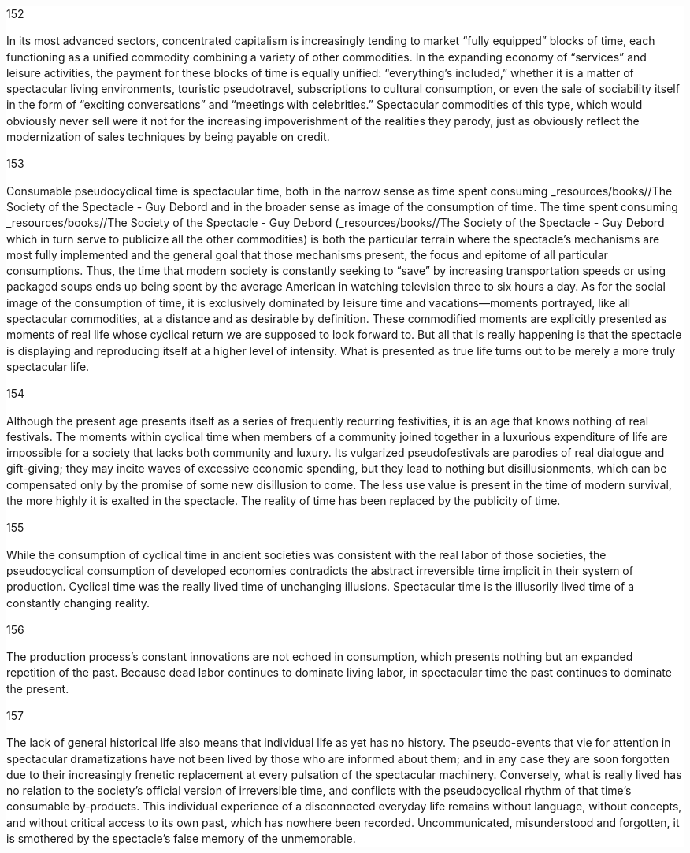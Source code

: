 152

In its most advanced sectors, concentrated capitalism is increasingly tending to market “fully equipped” blocks of time, each functioning as a unified commodity combining a variety of other commodities. In the expanding economy of “services” and leisure activities, the payment for these blocks of time is equally unified: “everything’s included,” whether it is a matter of spectacular living environments, touristic pseudotravel, subscriptions to cultural consumption, or even the sale of sociability itself in the form of “exciting conversations” and “meetings with celebrities.” Spectacular commodities of this type, which would obviously never sell were it not for the increasing impoverishment of the realities they parody, just as obviously reflect the modernization of sales techniques by being payable on credit.

153

Consumable pseudocyclical time is spectacular time, both in the narrow sense as time spent consuming _resources/books//The Society of the Spectacle - Guy Debord and in the broader sense as image of the consumption of time. The time spent consuming _resources/books//The Society of the Spectacle - Guy Debord (_resources/books//The Society of the Spectacle - Guy Debord which in turn serve to publicize all the other commodities) is both the particular terrain where the spectacle’s mechanisms are most fully implemented and the general goal that those mechanisms present, the focus and epitome of all particular consumptions. Thus, the time that modern society is constantly seeking to “save” by increasing transportation speeds or using packaged soups ends up being spent by the average American in watching television three to six hours a day. As for the social image of the consumption of time, it is exclusively dominated by leisure time and vacations—moments portrayed, like all spectacular commodities, at a distance and as desirable by definition. These commodified moments are explicitly presented as moments of real life whose cyclical return we are supposed to look forward to. But all that is really happening is that the spectacle is displaying and reproducing itself at a higher level of intensity. What is presented as true life turns out to be merely a more truly spectacular life.

154

Although the present age presents itself as a series of frequently recurring festivities, it is an age that knows nothing of real festivals. The moments within cyclical time when members of a community joined together in a luxurious expenditure of life are impossible for a society that lacks both community and luxury. Its vulgarized pseudofestivals are parodies of real dialogue and gift-giving; they may incite waves of excessive economic spending, but they lead to nothing but disillusionments, which can be compensated only by the promise of some new disillusion to come. The less use value is present in the time of modern survival, the more highly it is exalted in the spectacle. The reality of time has been replaced by the publicity of time.

155

While the consumption of cyclical time in ancient societies was consistent with the real labor of those societies, the pseudocyclical consumption of developed economies contradicts the abstract irreversible time implicit in their system of production. Cyclical time was the really lived time of unchanging illusions. Spectacular time is the illusorily lived time of a constantly changing reality.

156

The production process’s constant innovations are not echoed in consumption, which presents nothing but an expanded repetition of the past. Because dead labor continues to dominate living labor, in spectacular time the past continues to dominate the present.

157

The lack of general historical life also means that individual life as yet has no history. The pseudo-events that vie for attention in spectacular dramatizations have not been lived by those who are informed about them; and in any case they are soon forgotten due to their increasingly frenetic replacement at every pulsation of the spectacular machinery. Conversely, what is really lived has no relation to the society’s official version of irreversible time, and conflicts with the pseudocyclical rhythm of that time’s consumable by-products. This individual experience of a disconnected everyday life remains without language, without concepts, and without critical access to its own past, which has nowhere been recorded. Uncommunicated, misunderstood and forgotten, it is smothered by the spectacle’s false memory of the unmemorable.
